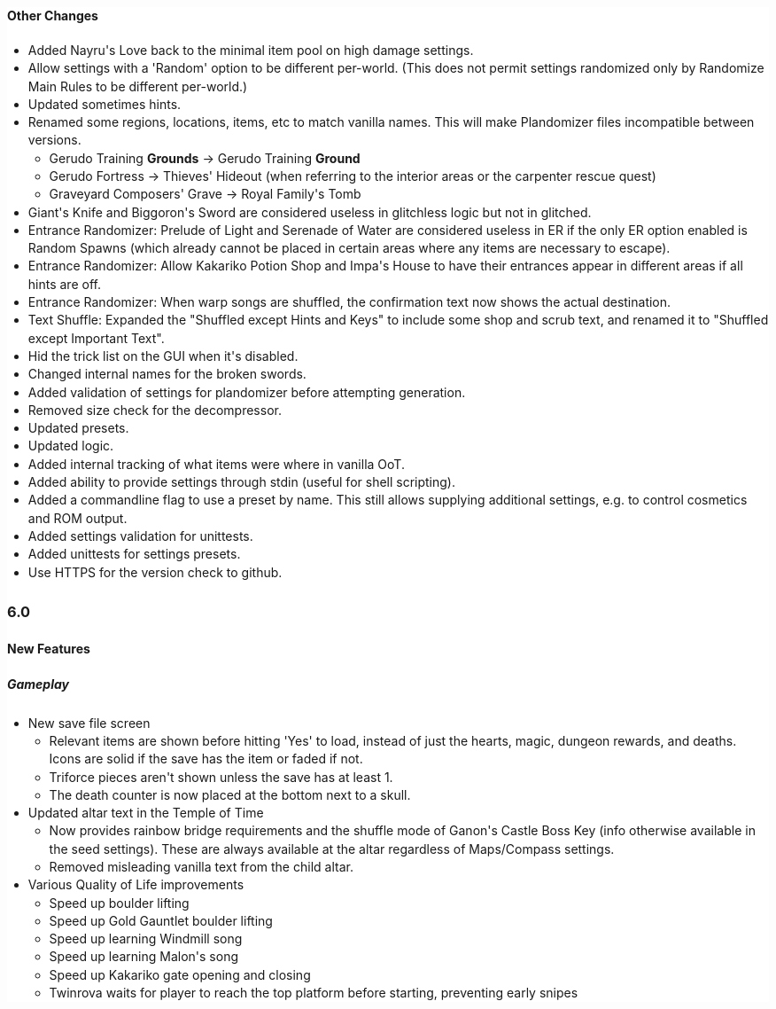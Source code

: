 

#### Other Changes

* Added Nayru's Love back to the minimal item pool on high damage settings.
* Allow settings with a 'Random' option to be different per-world. (This does not permit settings randomized only by Randomize Main Rules to be different per-world.)
* Updated sometimes hints.
* Renamed some regions, locations, items, etc to match vanilla names. This will make Plandomizer files incompatible between versions.
  * Gerudo Training **Grounds** -> Gerudo Training **Ground**
  * Gerudo Fortress -> Thieves' Hideout (when referring to the interior areas or the carpenter rescue quest)
  * Graveyard Composers' Grave -> Royal Family's Tomb
* Giant's Knife and Biggoron's Sword are considered useless in glitchless logic but not in glitched.
* Entrance Randomizer: Prelude of Light and Serenade of Water are considered useless in ER if the only ER option enabled is Random Spawns (which already cannot be placed in certain areas where any items are necessary to escape).
* Entrance Randomizer: Allow Kakariko Potion Shop and Impa's House to have their entrances appear in different areas if all hints are off.
* Entrance Randomizer: When warp songs are shuffled, the confirmation text now shows the actual destination.
* Text Shuffle: Expanded the "Shuffled except Hints and Keys" to include some shop and scrub text, and renamed it to "Shuffled except Important Text".
* Hid the trick list on the GUI when it's disabled.
* Changed internal names for the broken swords.
* Added validation of settings for plandomizer before attempting generation.
* Removed size check for the decompressor.
* Updated presets.
* Updated logic.
* Added internal tracking of what items were where in vanilla OoT.
* Added ability to provide settings through stdin (useful for shell scripting).
* Added a commandline flag to use a preset by name. This still allows supplying additional settings, e.g. to control cosmetics and ROM output.
* Added settings validation for unittests.
* Added unittests for settings presets.
* Use HTTPS for the version check to github.


### 6.0

#### New Features

##### Gameplay
* New save file screen
  * Relevant items are shown before hitting 'Yes' to load, instead of just the hearts, magic, dungeon rewards, and deaths. Icons are solid if the save has the item or faded if not.
  * Triforce pieces aren't shown unless the save has at least 1.
  * The death counter is now placed at the bottom next to a skull.
* Updated altar text in the Temple of Time
  * Now provides rainbow bridge requirements and the shuffle mode of Ganon's Castle Boss Key (info otherwise available in the seed settings). These are always available at the altar regardless of Maps/Compass settings.
  * Removed misleading vanilla text from the child altar.
* Various Quality of Life improvements
  * Speed up boulder lifting
  * Speed up Gold Gauntlet boulder lifting
  * Speed up learning Windmill song 
  * Speed up learning Malon's song
  * Speed up Kakariko gate opening and closing
  * Twinrova waits for player to reach the top platform before starting, preventing early snipes
